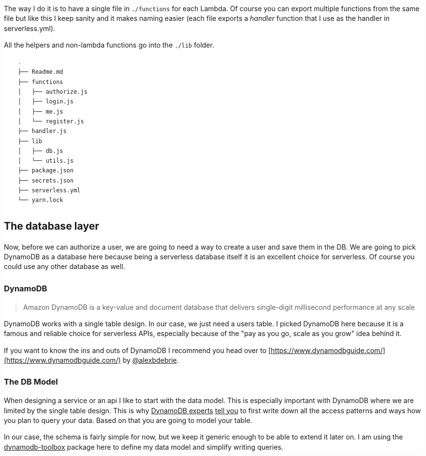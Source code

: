 The way I do it is to have a single file in `./functions` for each Lambda. Of course you can export multiple functions from the same file but like this I keep sanity and it makes naming easier (each file exports a *handler* function that I use as the handler in serverless.yml).

All the helpers and non-lambda functions go into the `./lib` folder. 

```bash
    .
    ├── Readme.md
    ├── functions
    │   ├── authorize.js
    │   ├── login.js
    │   ├── me.js
    │   └── register.js
    ├── handler.js
    ├── lib
    │   ├── db.js
    │   └── utils.js
    ├── package.json
    ├── secrets.json
    ├── serverless.yml
    └── yarn.lock
```

## The database layer

Now, before we can authorize a user, we are going to need a way to create a user and save them in the DB. We are going to pick DynamoDB as a database here because being a serverless database itself it is an excellent choice for serverless. Of course you could use any other database as well.

### DynamoDB

> Amazon DynamoDB is a key-value and document database that delivers single-digit millisecond performance at any scale

DynamoDB works with a single table design. In our case, we just need a users table. I picked DynamoDB here because it is a famous and reliable choice for serverless APIs, especially because of the "pay as you go, scale as you grow" idea behind it.

If you want to know the ins and outs of DynamoDB I recommend you head over to [https://www.dynamodbguide.com/](https://www.dynamodbguide.com/) by [@alexbdebrie](https://twitter.com/alexbdebrie).

### The DB Model

When designing a service or an api I like to start with the data model. This is especially important with DynamoDB where we are limited by the single table design. This is why [DynamoDB experts](https://www.youtube.com/watch?v=HaEPXoXVf2k) [tell you](https://www.youtube.com/watch?v=DIQVJqiSUkE) to first write down all the access patterns and ways how you plan to query your data. Based on that you are going to model your table.

In our case, the schema is fairly simple for now, but we keep it generic enough to be able to extend it later on. I am using the [dynamodb-toolbox](https://github.com/jeremydaly/dynamodb-toolbox) package here to define my data model and simplify writing queries.
